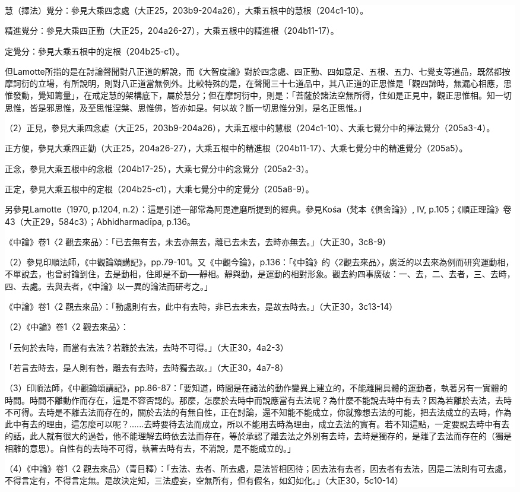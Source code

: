 慧（擇法）覺分：參見大乘四念處（大正25，203b9-204a26），大乘五根中的慧根（204c1-10）。

精進覺分：參見大乘四正勤（大正25，204a26-27），大乘五根中的精進根（204b11-17）。

定覺分：參見大乘五根中的定根（204b25-c1）。

[^165]: 實相：無相，無緣，無作，無戲論，常寂滅是實法相。（印順法師，《大智度論筆記》〔C003〕p.185）

[^166]: 除妄見心力諸觀：我無我等觀。捨觀之所以。（印順法師，《大智度論筆記》〔C025〕p.228）

[^167]: （1）參見釋厚觀、郭忠生合編，〈《大智度論》之本文相互索引〉，《正觀》（6），p.237，n.33：Lamotte（1970,
p.1203）說，這是《大智度論》卷19所說：「正見是智慧，如四念處、慧根、慧力、擇法覺中說。......正方便，如四正勤、精進根、精進力、精進覺中說。正念，如念根、念力、念覺中說。正定，如四如意足、定根、定力、定覺中說。」（大正25，203a9-14）

但Lamotte所指的是在討論聲聞對八正道的解說，而《大智度論》對於四念處、四正勤、四如意足、五根、五力、七覺支等道品，既然都按摩訶衍的立場，有所說明，則對八正道當無例外。比較特殊的是，在聲聞三十七道品中，其八正道的正思惟是「觀四諦時，無漏心相應，思惟發動，覺知籌量」，在戒定慧的架構底下，屬於慧分；但在摩訶衍中，則是：「菩薩於諸法空無所得，住如是正見中，觀正思惟相。知一切思惟，皆是邪思惟，及至思惟涅槃、思惟佛，皆亦如是。何以故？斷一切思惟分別，是名正思惟。」

（2）正見，參見大乘四念處（大正25，203b9-204a26），大乘五根中的慧根（204c1-10）、大乘七覺分中的擇法覺分（205a3-4）。

正方便，參見大乘四正勤（大正25，204a26-27），大乘五根中的精進根（204b11-17）、大乘七覺分中的精進覺分（205a5）。

正念，參見大乘五根中的念根（204b17-25），大乘七覺分中的念覺分（205a2-3）。

正定，參見大乘五根中的定根（204b25-c1），大乘七覺分中的定覺分（205a8-9）。

[^168]: 《俱舍論》卷15〈4
分別業品〉引經：「經中說：業有三種：善、惡、無記。」（大正29，80c22）

另參見Lamotte（1970, p.1204,
n.2）：這是引述一部常為阿毘達磨所提到的經典。參見Kośa（梵本《俱舍論》）,
IV, p.105；《順正理論》卷43（大正29，584c3）；Abhidharmadīpa,
p.136。

[^169]: （1）參見Lamotte（1970, p.1204,
n.3）：幾乎逐字引述梵本《中論》〈2 觀去來品〉，第1頌，p.92。

《中論》卷1〈2
觀去來品〉：「已去無有去，未去亦無去，離已去未去，去時亦無去。」（大正30，3c8-9）

（2）參見印順法師，《中觀論頌講記》，pp.79-101。又《中觀今論》，p.136：「《中論》的〈2觀去來品〉，廣泛的以去來為例而研究運動相，不單說去，也曾討論到住，去是動相，住即是不動──靜相。靜與動，是運動的相對形象。觀去約四事廣破：一、去，二、去者，三、去時，四、去處。去與去者，《中論》以一異的論法而研考之。」

[^170]: 參見Lamotte（1970, p.1205, n.1）：此項論難在梵本《中論》，〈2
觀去來品〉，第2頌，p.93已經提出。

《中論》卷1〈2
觀去來品〉：「動處則有去，此中有去時，非已去未去，是故去時去。」（大正30，3c13-14）

[^171]: （1）參見Lamotte（1970, p.1205, n.2）：這是解述梵本《中論》，〈2
觀去來品〉，第3-4頌，pp.94-95對前揭論難之回應。

（2）《中論》卷1〈2 觀去來品〉：

「云何於去時，而當有去法？若離於去法，去時不可得。」（大正30，4a2-3）

「若言去時去，是人則有咎，離去有去時，去時獨去故。」（大正30，4a7-8）

（3）印順法師，《中觀論頌講記》，pp.86-87：「要知道，時間是在諸法的動作變異上建立的，不能離開具體的運動者，執著另有一實體的時間。時間不離動作而存在，這是不容否認的。那麼，怎麼於去時中而說應當有去法呢？為什麼不能說去時中有去？因為若離於去法，去時不可得。去時是不離去法而存在的，關於去法的有無自性，正在討論，還不知能不能成立，你就豫想去法的可能，把去法成立的去時，作為此中有去的理由，這怎麼可以呢？......去時要待去法而成立，所以不能用去時為理由，成立去法的實有。若不知這點，一定要說去時中有去的話，此人就有很大的過咎，他不能理解去時依去法而存在，等於承認了離去法之外別有去時，去時是獨存的，是離了去法而存在的（獨是相離的意思）。自性有的去時不可得，執著去時有去，不消說，是不能成立的。」

（4）《中論》卷1〈2
觀去來品〉（青目釋）：「去法、去者、所去處，是法皆相因待；因去法有去者，因去者有去法，因是二法則有可去處，不得言定有，不得言定無。是故決定知，三法虛妄，空無所有，但有假名，如幻如化。」（大正30，5c10-14）

[^172]: 參見Lamotte（1970, p.1206, n.1）：亦即如果今去處與去業有異。

[^173]: （1）參見Lamotte（1970, p.1206, n.2）：梵本《中論》〈2
觀去來品〉，第5-7頌，pp.95-97。


[^1]: 《大智度論》卷11：「問曰：云何名不住法住般若波羅蜜中，能具足六波羅蜜？答曰：如是菩薩觀一切法，非常非無常，非苦非樂，非空非實，非我非無我，非生滅非不生滅。如是住甚深般若波羅蜜中，於般若波羅蜜相亦不取，是名不住法住；若取般若波羅蜜相，是為住法住。」（大正25，140a5-12）
[^2]: 《摩訶般若波羅蜜經》卷1〈1
[^3]: 《摩訶般若波羅蜜經》卷6〈20
[^4]: 參見《摩訶般若波羅蜜經》卷6〈20
[^5]: 參見《摩訶般若波羅蜜經》卷5〈19 廣乘品〉（大正8，253b-254c）。
[^6]: 一雨普澍隨根成益，可通法華。（印順法師，《大智度論筆記》［C022］p.224）
[^7]: 柱＝拄【宋】【元】【明】【宮】，＝注【石】。（大正25，197d，n.12）
[^8]: 參見《小品般若波羅蜜經》卷7〈18
[^9]: 緣生無自性，無性則為空，空故不可取，不可取相是涅槃。（印順法師，《大智度論筆記》〔C022〕p.224）
[^10]: 參見《摩訶般若波羅蜜經》卷1（大正8，221c1-21），卷4（大正8，240b28）。
[^11]: 《摩訶般若波羅蜜經》卷25：「諸法畢竟空即是涅槃。」（大正8，401b10）
[^12]: 參見《中論》卷4〈25
[^13]: 不厭世間不樂涅槃：通達世間即為涅槃（實相）故。（印順法師，《大智度論筆記》〔D010〕p.253）
[^14]: 四念處能得道，隨機更說餘法。（印順法師，《大智度論筆記》［A040］p.76）
[^15]: 參見Lamotte（1970, p.1145,
[^16]: 十想等皆三十七品攝。（印順法師，《大智度論筆記》［A040］p.76）
[^17]: 十力：度生事足，故離無量力但說十力。（印順法師，《大智度論筆記》〔C001〕p.178）
[^18]: 十法攝三十七品。（印順法師，《大智度論筆記》［A007］p.13）
[^19]: 參見Lamotte（1970, p.1145,
[^20]: 參見Lamotte（1970, p.1146,
[^21]: 七覺支通修道位，八正道通見道，參見《大毘婆沙論》卷96（大正27，496c25-497a2），《俱舍論》卷25（大正29，132c）。
[^22]: 七覺分：三分及其應用。（印順法師，《大智度論筆記》［A041］p.78）
[^23]: 覺＝學【宋】【元】【明】【宮】。（大正25，198d，n.9）
[^24]: 參見《大集法門經》卷上：「四顛倒是佛所說，謂：無常謂常，是故生起想顛倒、心顛倒、見顛倒；以苦謂樂，是故生起想、心、見倒；無我謂我，是故生起想、心、見倒；不淨謂淨，是故生起想、心、見倒。如是等名為四顛倒。」（大正1，229c20-24）
[^25]: 為治四倒眾生說四念處。（印順法師，《大智度論筆記》〔A040〕p.75）
[^26]: 四念處：依戒、一心、精進、正觀......能得。（印順法師，《大智度論筆記》［A040］p.76）
[^27]: 參見惠敏法師，《「聲聞地」における所緣の研究》，p.136：「生藏（āmāśaya）：儲存未消化食物之處所，到臍為止之上腹部，胃。熟藏（pakvāśaya）：儲存已消化食物之處所，胃，下腹部。」
[^28]: 參見Lamotte（1970, p.1151,
[^29]: 瞻蔔（ㄓㄢ
[^30]: 眵（ㄔ）：1.眼中分泌出的黃色液體。俗稱眼屎。2.眼眶有病或眼瞼生眵。（《漢語大詞典》（七），p.1204）
[^31]: 聹（ㄋㄧㄥˊ）：通「耵聹」，即耳垢。玄應《一切經音義》卷二十引《埤蒼》："耵聹，耳垢也。"（《漢語大詞典》（八），p.712）
[^32]: 涎吐（ㄒㄧㄢˊ
[^33]: 九相：脹相、壞相、血塗相、膿爛相、青相、噉相、散相、骨相、燒相。參見《大智度論》卷21（大正25，217a5-218c18）。
[^34]: 御：6.控制，約束以為用。《孫子‧謀攻》："將能而君不御者勝。"宋陳亮《酌古論‧李愬》："夫將者，天下之所難御者也。"（《漢語大詞典》（三），p.1021）
[^35]: 饌（ㄓㄨㄢˋ）：3.食物，菜肴。《論語‧鄉黨》："有盛饌，必變色而作。"（《漢語大詞典》（十二），p.582）
[^36]: ┌ 內苦──老病死等
[^37]: 受：真實是苦，止大苦，小苦為樂；故苦去、新苦為樂；婬樂大苦。（印順法師，《大智度論筆記》〔A059〕p.100）
[^38]: ┌ 止大苦故小苦為樂┬愚惑以之為樂
[^39]: 聖實可依，凡惑宜棄。（印順法師，《大智度論筆記》［D030］p.280）
[^40]: 眴（ㄕㄨㄣˋ）：1.看，眨眼。2.目轉動示意。（《漢語大詞典》（七），p.1204）
[^41]: 揩（ㄎㄞ）：1.摩擦，拭抹。（《漢語大詞典》（六），p.740）
[^42]: ┌ 從顛倒生，無有實故
[^43]: 根塵生六識，識中生三受。（印順法師，《大智度論筆記》［A059］p.100）
[^44]: 《雜阿含經》卷17（467經）：「佛告羅睺羅：有三受：苦受、樂受、不苦不樂受。觀於樂受而作苦想，觀於苦受作劍刺想，觀不苦不樂受作無常想。若彼比丘觀於樂受而作苦想，觀於苦受作劍刺想，觀不苦不樂受作無常滅想者，是名正見。」（大正2，119a26-b2）
[^45]: 參見《增壹阿含經》卷30：「佛告尼健子：我之所說，色者無常，無常即是苦，苦者即是無我，無我者即是空，空者彼非我有，我非彼有；痛、想、行、識及五盛陰皆悉無常，無常即是苦，苦者無我，無我者是空，空者彼非我有，我非彼有。我之教誡，其義如是。」（大正2，715c11-16）
[^46]: 二樂：世間樂受是苦，無漏樂受非苦。（印順法師，《大智度論筆記》〔A059〕p.100）
[^47]: 十六聖行：苦諦：無常、苦、空、無我；集諦：集、因、生、緣；滅諦：滅、靜、妙、離；道諦：道、如、行、出。
[^48]: ┌ 苦受如箭──不生恚
[^49]: 不得一念住，住應常。（印順法師，《大智度論筆記》〔D018〕p.262）
[^50]: 《增壹阿含經》卷12：「世尊告諸比丘：此三有為有為相。云何為三？知所從起，知當遷變，知當滅盡。彼云何知所從起？所謂生，長大成五陰形，得諸持、入，是謂所從起。彼云何為滅盡？所謂死，命過不住、無常，諸陰散壞，宗族別離，命根斷絕，是謂為滅盡。彼云何變易？齒落、髮白、氣力竭盡，年遂衰微，身體解散，是謂為變易法。是為，比丘！三有為有為相。當知此三有為相，善分別之。如是諸比丘，當作是學。」（大正2，607c14-22）
[^51]: ┌ 一、屬因緣故。 二、今有後無、本無今有故。
[^52]: 參見《大智度論》卷1（大正25，60b），卷12（大正25，149a9-c8），卷14（大正25，163c15-25），卷15（大正25，171a24-b29）。
[^53]: 損＝積【宋】【元】【明】【宮】【石】。（大正25，200d，n.4）
[^54]: 侵：3.侵占，奪取，10.侵襲，11.侵蝕，逐漸地損壞。（《漢語大詞典》（一），p.1424）
[^55]: 二老：將老、壞老。二死：自死、他殺。（印順法師，《大智度論筆記》〔A018〕p.33）
[^56]: 得＝知【宋】【元】【明】。（大正25，200d，n.6）
[^57]: 參見《雜阿含經》卷12（289經）（大正2，81c4-29）。
[^58]: 使：3.役使，使喚。4.驅使，支配。5.使用，運用。（《漢語大詞典》（一），p.1325）
[^59]: 破我。但因緣合實無吾我，人我無定故。（印順法師，《大智度論筆記》〔C027〕p.229）
[^60]: 人＝神【宮】。（大正25，200d，n.10）
[^61]: 參見《大智度論》卷1（大正25，64a-c）。
[^62]: ┌性念處──慧（隨所觀分四）
[^63]: 參見《品類足論》卷7：「緣身所起善有漏無漏慧，是名身念住。緣受所起善有漏無漏慧，是名受念住。緣心所起善有漏無漏慧，是名心念住。緣法所起善有漏無漏慧，是名法念住。」（大正26，718a28-b2）
[^64]: 參見《品類足論》卷7：「身增上所起善有漏無漏道，是名身念住。受增上所起善有漏無漏道，是名受念住。心增上所起善有漏無漏道，是名心念住。法增上所起善有漏無漏道，是名法念住。」（大正26，718a24-27）
[^65]: 參見Lamotte（1970, p.1170,
[^66]: 參見Lamotte（1970, p.1170,
[^67]: 參見《品類足論》卷7：「身念住云何？謂十有色處，及法處所攝色。受念住云何？謂六受身，即眼觸所生受乃至意觸所生受。心念住云何？謂六識身，即眼識乃至意識。法念住云何？謂受所不攝非色法處。」（大正26，718a20-23）
[^68]: 《品類足論》卷11：「此四念住幾有色等者？一切無色。幾有見等者？一切無見。幾有對等者？一切無對。」（大正26，739b18-20）
[^69]: 參見Lamotte（1970,
[^70]: 參見《品類足論》卷11：「幾有為等者？一切有為。幾有異熟等者？一切應分別──謂諸念住，若有漏有異熟，若無漏無異熟。幾是緣生等者？一切是緣生，是因生。是世攝。」（大正26，739b23-26）
[^71]: 參見《品類足論》卷11：「幾色攝等者？一切是名攝。幾內處攝等者？一切外處攝。」（大正26，739b26-27）
[^72]: 參見《品類足論》卷11：「幾智遍知所遍知等者？一切是智遍知所遍知。」（大正26，739b27-28）
[^73]: 參見《品類足論》卷12：「此四念住幾斷遍知所遍知等者？一切應分別。謂諸念住，若有漏，是斷遍知所遍知；若無漏，非斷遍知所遍知。」（大正26，739c7-9）
[^74]: 《品類足論》卷12：「幾應斷等者？一切應分別。謂諸念住，若有漏，是應斷；若無漏，不應斷。」（大正26，739c9-10）
[^75]: 《品類足論》卷12：「幾應修等者？一切是應修。幾染污等者？一切不染污。」（大正26，739c11-12）
[^76]: 《品類足論》卷12：「幾果非有果等者？一切是果亦有果。」（大正26，739c12）
[^77]: 《品類足論》卷12：「幾有執受等者？一切無執受。」（大正26，739c13）
[^78]: 《品類足論》卷12：「幾大種所造等者？一切非大種所造。」（大正26，739c13-14）
[^79]: 《品類足論》卷12：「幾有上等者？一切是有上。」（大正26，739c14-15）
[^80]: 《品類足論》卷12：「幾是有等者？一切應分別。謂諸念住，若有漏是有，若無漏非有。」（大正26，739c15-16）
[^81]: 《品類足論》卷12：「幾因相應等者？一切因相應。」（大正26，739c16-17）
[^82]: 《品類足論》卷10：「有六攝善處，謂善五蘊及擇滅。」（大正26，733b12）
[^83]: 《品類足論》卷12：「此四念住與六善處相攝者，一善處少分攝四念住，四念住亦攝一善處少分。」（大正26，739c18-19）
[^84]: 《品類足論》卷12：「〔此四念住〕與五不善處相攝者，互不相攝。與七無記處相攝者，互不相攝。與三漏處相攝者，互不相攝。」（大正26，739c19-21）
[^85]: 《品類足論》卷12：「與五有漏處相攝者，應作四句：^（1）^或有漏處非念住，謂有漏色受想識蘊，及念住所不攝有漏行蘊。^（2）^或念住非有漏處，謂無漏四念住。^（3）^或有漏處亦念住，謂有漏四念住。^（4）^或非有漏處非念住，謂無漏色受想識蘊，及念住所不攝無漏行蘊，并無為。」（大正26，739c21-27）
[^86]: 《品類足論》卷12：「與八無漏處相攝者，應作四句：^（1）^或無漏處非念住，謂無漏色受想識蘊，及念住所不攝無漏行蘊，并無為。^（2）^或念住非無漏處，謂有漏四念住。^（3）^或無漏處亦念住，謂無漏四念住。^（4）^或非無漏處非念住，謂有漏色受想識蘊，及念住所不攝有漏行蘊。」（大正26，739c27-740a3）
[^87]: 案：依本論的內容來看，五善分應是「善五蘊」。
[^88]: 《品類足論》卷12：「此四念住幾有色等者？一有色，三無色。」（大正26，740c4-5）
[^89]: 印順法師，《寶積經講記》，pp.111-112：「名色可見及不可見：名是受想行識，色是色。大概來說，名是不可見的，色是可見的。審細的分別起來，色中的色是可見的；聲、香、味、觸，眼、耳、鼻、舌、身，也是不可見的。」
[^90]: 《品類足論》卷12：「幾有見等者？三無見，一應分別，謂身念住：或有見或無見。云何有見？謂一處。云何無見？謂九處及一處少分。」（大正26，740c5-8）
[^91]: 《品類足論》卷12：「幾有對等者？三無對，一應分別，謂身念住：或有對或無對。云何有對？謂十處。云何無對？謂一處少分。」（大正26，740c8-10）
[^92]: 《品類足論》卷12：「幾有漏等者？一切應分別。謂身念住，或有漏或無漏。云何有漏？謂十處及一處少分。云何無漏？謂一處少分。
[^93]: 《品類足論》卷12：「幾有為等者？三有為，一應分別。謂法念住，或有為或無為。云何有為？謂想行蘊。云何無為？謂三無為。」（大正26，740c17-19）。
[^94]: 《品類足論》卷12：「幾有異熟等者？一切應分別。謂身念住，或有異熟或無異熟。云何有異熟？謂不善、善有漏色蘊。云何無異熟？謂無記、無漏色蘊。受、心、法念住亦爾。」（大正26，740c19-22）
[^95]: 《品類足論》卷12：「幾是緣生等者？三是緣生、是因生、是世攝。一應分別。謂法念住，若有為，是緣生、是因生、是世攝。若無為，非緣生、非因生、非世攝。」（大正26，740c22-25）
[^96]: 《品類足論》卷12：「幾色攝等者？一色攝，三名攝。」（大正26，740c25-26）。
[^97]: 《品類足論》卷12：「幾內處攝等者？一內處攝，二外處攝，一應分別。謂身念住，或內處攝，或外處攝。云何內處攝？謂五內處。云何外處攝？謂五外處，及一外處少分。」（大正26，740c26-29）
[^98]: 《品類足論》卷12：「幾智遍知所遍知等者？一切是智遍知所遍知。」（大正26，740c29-741a1）
[^99]: 《品類足論》卷12：「此四念住幾斷遍知所遍知等者？一切應分別。謂諸念住若有漏，是斷遍知所遍知；若無漏，非斷遍知所遍知。」（大正26，741a2-4）
[^100]: 《品類足論》卷12：「幾應斷等者？一切應分別。謂諸念住，若有漏是應斷；若無漏，不應斷。」（大正26，741a4-5）
[^101]: 《品類足論》卷12：「幾應修等者？一切應分別。謂身念住，或應修或不應修。云何應修？謂善色蘊。云何不應修？謂不善無記色蘊。受、心念住亦爾。法念住，或應修或不應修。云何應修？謂善想行蘊。云何不應修？謂不善、無記想行蘊及三無為。」（大正26，741a6-10）
[^102]: 《品類足論》卷12：「幾染污等者？一切應分別。謂身念住，或染污或不染污。云何染污？謂有覆色蘊。云何不染污？謂無覆色蘊。受、心、法念住亦爾。」（大正26，741a10-13）
[^103]: 《品類足論》卷12：「幾果非有果等者？三是果亦有果，一應分別。謂法念住，或是果非有果，或是果亦有果，或非果非有果。^（1）^是果非有果者，謂擇滅。^（2）^是果亦有果者，謂想、行蘊。^（3）^非果非有果者，謂虛空、非擇滅。」（大正26，741a13-17）
[^104]: 《品類足論》卷12：「幾有執受等者？三無執受，一應分別──謂身念住，或有執受，或無執受。云何有執受？謂自體所攝色蘊。云何無執受？謂非自體所攝色蘊。」（大正26，741a17-20）
[^105]: 《品類足論》卷1（大正26，692b24-27）：「色云何？謂諸所有色，一切四大種，及四大種所造色。四大種者，謂：地界、水界、火界、風界。所造色者，謂：眼根、耳根、鼻根、舌根、身根；色、聲、香、味；所觸一分，及無表色。」
[^106]: 《品類足論》卷12：「幾大種所造等者？三非大種所造，一應分別。謂身念住，或大種所造，或非大種所造。云何大種所造？謂九處及二處少分。云何非大種所造？謂一處少分。」（大正26，741a20-24）案：非大種所造之觸處少分：堅、濕、煖、動。
[^107]: 《品類足論》卷12：「幾有上等者？三有上；一應分別。謂法念住，或有上，或無上。云何有上？謂想、行蘊及虛空、非擇滅。云何無上？謂擇滅。」（大正26，741a24-26）
[^108]: 《品類足論》卷12：「幾是有等者？一切應分別。謂諸念住，若有漏是有，若無漏非有。」（大正26，741a26-28）
[^109]: 《品類足論》卷12：「幾因相應等者？一因不相應，二因相應，一應分別。謂法念住，若是心所，因相應；若非心所，因不相應。」（大正26，741a28-b1）
[^110]: 《品類足論》卷12：「此四念住與六善處相攝者，六善處攝四念住少分，四念住少分亦攝六善處。與五不善處相攝者，五不善處攝四念住少分，四念住少分亦攝五不善處。與七無記處相攝者，七無記處攝四念住少分，四念住少分亦攝七無記處。」（大正26，741b2-7）
[^111]: 《品類足論》卷5：「有三漏，謂欲漏、有漏、無明漏。」（大正26，712a11）
[^112]: 《品類足論》卷12：「與三漏處相攝者，三漏處攝一念住少分，一念住少分亦攝三漏處。」（大正26，741b7-8）
[^113]: 《品類足論》卷12：「與五有漏處相攝者，五有漏處攝四念住少分，四念住少分亦攝五有漏處。」（大正26，741b8-10）
[^114]: 《品類足論》卷12：「與八無漏處相攝者，八無漏處攝四念住少分，四念住少分亦攝八無漏處。」（大正26，741b10-12）
[^115]: 參見Lamotte（1970, p.1171,
[^116]: ┌身（5）── 自身、他身；五情、五塵；四大、造色；覺受、不覺受；自
[^117]: 身念處有以他例自之觀。（印順法師，《大智度論筆記》［A040］p.77）
[^118]: 參見Lamotte（1970, p.1173,
[^119]: 內、外，別觀、總觀。（印順法師，《大智度論筆記》〔A040〕p.77）
[^120]: 「受」是外入處中的法入處少分所攝。
[^121]: ┌ 身苦──四百四病
[^122]: 礔礰＝霹靂【宋】【元】【明】【宮】。（大正25，202d，n.5）
[^123]: 參見《雜阿含經》卷17（485經）（大正2，123c-124b）。
[^124]: 遮二種不善法：已生惡令速斷，未生惡令不生。
[^125]: 集二種善法：未生善令速生，已生善令增長。
[^126]: 五種信等善根：信、進、念、定、慧。
[^127]: 四正懃：遮懈怠、五蓋等惡，生信等善。（印順法師，《大智度論筆記》［A040］p.77）
[^128]: 正勤正道名正之所以。（印順法師，《大智度論筆記》〔A040〕p.76）
[^129]: 四如意足：智定力等。（印順法師，《大智度論筆記》［A041］p.78）
[^130]: 參見Lamotte（1970, p.1179,
[^131]: 《大智度論》卷11：「佛弟子八種觀：無常、苦、空、無我、如病、如癰、如箭入體惱患；是八種觀入四聖諦中，為十六行之四。十六者，觀苦四種：無常、苦、空、無我；觀苦因四種：集、因、緣、生；觀苦盡四種：盡、滅、妙、出；觀道四種：道、正、行、跡。」（大正25，138a5-10）
[^132]: 參見Lamotte（1970, p.1180,
[^133]: 有此住正定，無是墮邪定。（印順法師，《大智度論筆記》［A041］p.78）
[^134]: 參見《大智度論》卷19（大正25，198c2-8）。
[^135]: 《品類足論》卷14：「七覺支者，謂念等覺支乃至捨等覺支。此七覺支幾有色等者？一切無色。幾有見等者？一切無見。幾有對等者？一切無對。幾有漏等者？一切無漏。幾有為等者？一切有為。幾有異熟等者？一切無異熟。幾是緣生等者？一切是緣生、是因生、是世攝。幾色攝等者？一切名攝。幾內處攝等者？一切外處攝。幾智遍知所遍知等者？一切是智遍知所遍知。」（大正26，752c19-26）
[^136]: 《品類足論》卷15：「此七覺支幾斷遍知所遍知等者？一切非斷遍知所遍知。幾應斷等者？一切不應斷。幾應修等者？一切是應修。幾染污等者？一切不染污。幾果非有果等者？一切是果亦有果。幾有執受等者？一切無執受。幾大種所造等者？一切非大種所造。幾有上等者？一切有上。幾是有等者？一切非有。幾因相應等者？一切因相應。」（大正26，753a7-14）
[^137]: 二善分：即善五蘊中之受蘊及行蘊。
[^138]: 《大智度論疏》卷6：「二善分攝七覺分者，喜覺是受陰攝，餘六是行陰攝。」（卍新續藏46，798b8-9）
[^139]: 《品類足論》卷15：「此七覺支與六善處相攝者，二善處少分攝七覺支，七覺支亦攝二善處少分。〔此七覺支〕與五不善處相攝者，互不相攝。與七無記處相攝者，互不相攝。與三漏處相攝者，互不相攝。與五有漏處相攝者，互不相攝。與八無漏處相攝者，二無漏處少分攝七覺支，七覺支亦攝二無漏處少分。」（大正26，753a15-21）
[^140]: 參見Lamotte（1970,
[^141]: 參見《大智度論》卷19（大正25，198b18-c10）。
[^142]: 參見《十住毘婆沙論》卷2〈4
[^143]: 八正道有三分：正語、正業、正命三種為戒分，正精進、正念、正定三種為定分，正見、正思惟二種為慧分。其中，「正精進」屬定分或慧分，經論所說各異。《大智度論》卷87（大正25，669a8-10）與《中部‧有明小經》（Majjhima
[^144]: 參見釋厚觀、郭忠生合編，〈《大智度論》之本文相互索引〉，《正觀》（6），p.236，n.31：《大智度論》在這裡以戒定慧三學的架構，討論八正道；而八正道中的「正方便、正念、正定」；「正見、正思惟」分別屬於定與慧，這一些與三十七道品的其他道品，性質相同（見大正25，203a9-14），此在卷19（大正25，198c10-203a8），已經有詳細說明。接著要討論戒分，故有此語。
[^145]: （1）（非）＋相【宋】【元】【明】【宮】。（大正25，203d，n.7）
[^146]: 一善分：指善五蘊中之色蘊。三正：正語、正業、正命。
[^147]: 參見《大毘婆沙論》卷96（大正27，497b24-c3）。
[^148]: 以下大乘之四念處，參見《持世經》卷3〈6
[^149]: 焰＝肉【宋】【元】【明】，＝災【石】，焰＝肉【宮】，＝災【宮】。（大正25，203d，n.10）
[^150]: 猗（ㄧˇ）：2.通" 倚
[^151]: 生滅與不生滅：觀生滅亦知不生滅入不生門。（印順法師，《大智度論筆記》〔C026〕p.228）
[^152]: 相＝想【宋】【元】【明】。（大正25，203d，n.19）
[^153]: 心無心相，不生不滅、常是淨相。客塵染著，名不淨心。（印順法師，《大智度論筆記》［C014］p.209）
[^154]: 觀生滅相，不得實生滅法。（印順法師，《大智度論筆記》〔C026〕p.228）
[^155]: 不分別垢淨得心清淨，不為客塵所染。（印順法師，《大智度論筆記》［C014］p.209）
[^156]: 不見法若生若滅入無生門，觀諸法生滅亦入無相門。（印順法師，《大智度論筆記》［C026］p.228）
[^157]: 參見Lamotte（1970, p.1195,
[^158]: 信相＝作【宋】【元】【明】【宮】【石】。（大正25，204d，n.6）
[^159]: 參見Lamotte（1970, p.1198,
[^160]: 《大智度論》卷13：「佛告諸比丘：釋提桓因不應說如是偈。所以者何？釋提桓因三衰、三毒未除，云何妄言持一日戒，功德福報必得如我？若受持此戒，心應如佛，是則實說。」（大正25，160a20-23）
[^161]: 參見《長阿含經》卷8：「復有三法，謂三聚：正定聚、邪定聚、不定聚。」（大正1，50b18-19）
[^162]: 持重：4.穩重，謹慎。（《漢語大詞典》（六），p.550）
[^163]: 參見《諸法無行經》卷上（大正15，754c2-15）。
[^164]: ^163-1^
[^174]: （1）參見Lamotte（1970, p.1206, n.3）：梵本《中論》〈2
[^175]: （1）參見Lamotte（1970, p.1206. n.4）：梵本《中論》〈2